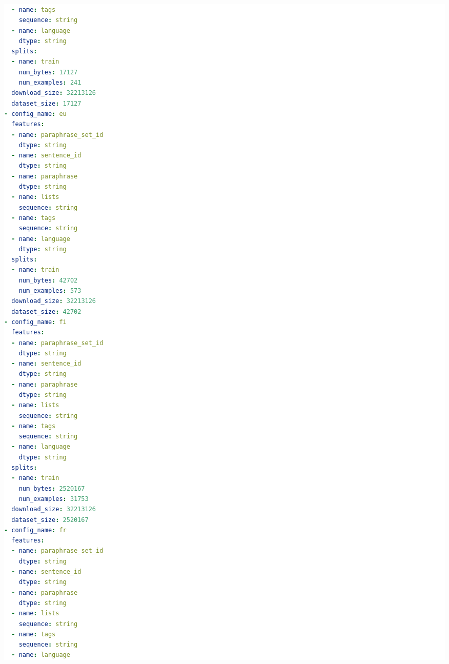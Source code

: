 ```yaml
  - name: tags
    sequence: string
  - name: language
    dtype: string
  splits:
  - name: train
    num_bytes: 17127
    num_examples: 241
  download_size: 32213126
  dataset_size: 17127
- config_name: eu
  features:
  - name: paraphrase_set_id
    dtype: string
  - name: sentence_id
    dtype: string
  - name: paraphrase
    dtype: string
  - name: lists
    sequence: string
  - name: tags
    sequence: string
  - name: language
    dtype: string
  splits:
  - name: train
    num_bytes: 42702
    num_examples: 573
  download_size: 32213126
  dataset_size: 42702
- config_name: fi
  features:
  - name: paraphrase_set_id
    dtype: string
  - name: sentence_id
    dtype: string
  - name: paraphrase
    dtype: string
  - name: lists
    sequence: string
  - name: tags
    sequence: string
  - name: language
    dtype: string
  splits:
  - name: train
    num_bytes: 2520167
    num_examples: 31753
  download_size: 32213126
  dataset_size: 2520167
- config_name: fr
  features:
  - name: paraphrase_set_id
    dtype: string
  - name: sentence_id
    dtype: string
  - name: paraphrase
    dtype: string
  - name: lists
    sequence: string
  - name: tags
    sequence: string
  - name: language
```